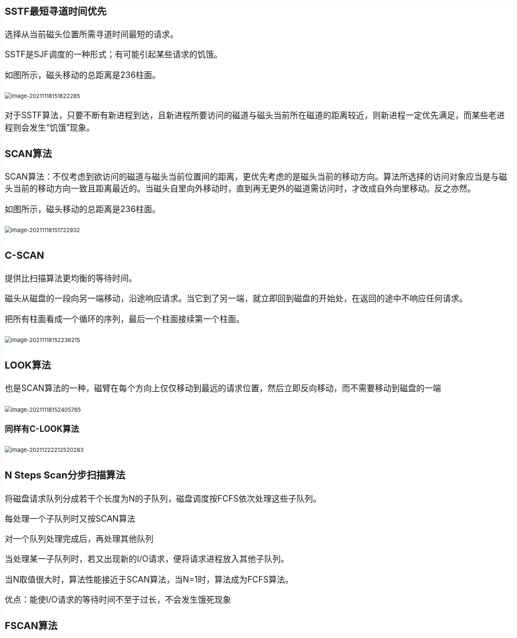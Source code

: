 ### SSTF最短寻道时间优先

选择从当前磁头位置所需寻道时间最短的请求。

SSTF是SJF调度的一种形式；有可能引起某些请求的饥饿。

如图所示，磁头移动的总距离是236柱面。

<img src="https://raw.githubusercontent.com/yijunquan-afk/img-bed-1/main/img13/image-20211118151622285.png" alt="image-20211118151622285" style="zoom:67%;" />

对于SSTF算法，只要不断有新进程到达，且新进程所要访问的磁道与磁头当前所在磁道的距离较近，则新进程一定优先满足，而某些老进程则会发生“饥饿”现象。

### SCAN算法

SCAN算法：不仅考虑到欲访问的磁道与磁头当前位置间的距离，更优先考虑的是磁头当前的移动方向。算法所选择的访问对象应当是与磁头当前的移动方向一致且距离最近的。当磁头自里向外移动时，直到再无更外的磁道需访问时，才改成自外向里移动。反之亦然。

如图所示，磁头移动的总距离是236柱面。

<img src="https://raw.githubusercontent.com/yijunquan-afk/img-bed-1/main/img13/image-20211118151722932.png" alt="image-20211118151722932" style="zoom:67%;" />

### C-SCAN

提供比扫描算法更均衡的等待时间。

磁头从磁盘的一段向另一端移动，沿途响应请求。当它到了另一端，就立即回到磁盘的开始处，在返回的途中不响应任何请求。

把所有柱面看成一个循环的序列，最后一个柱面接续第一个柱面。

<img src="https://raw.githubusercontent.com/yijunquan-afk/img-bed-1/main/img13/image-20211118152236215.png" alt="image-20211118152236215" style="zoom:67%;" />

### LOOK算法

也是SCAN算法的一种，磁臂在每个方向上仅仅移动到最远的请求位置，然后立即反向移动，而不需要移动到磁盘的一端

<img src="https://raw.githubusercontent.com/yijunquan-afk/img-bed-1/main/img13/image-20211118152405765.png" alt="image-20211118152405765" style="zoom:67%;" />

**同样有C-LOOK算法**

<img src="https://raw.githubusercontent.com/yijunquan-afk/img-bed-1/main/img13/image-20211222212520283.png" alt="image-20211222212520283" style="zoom:67%;" />

### N Steps Scan分步扫描算法

将磁盘请求队列分成若干个长度为N的子队列，磁盘调度按FCFS依次处理这些子队列。

每处理一个子队列时又按SCAN算法

对一个队列处理完成后，再处理其他队列

当处理某一子队列时，若又出现新的I/O请求，便将请求进程放入其他子队列。

当N取值很大时，算法性能接近于SCAN算法，当N=1时，算法成为FCFS算法。 

优点：能使I/O请求的等待时间不至于过长，不会发生饿死现象

### FSCAN算法
